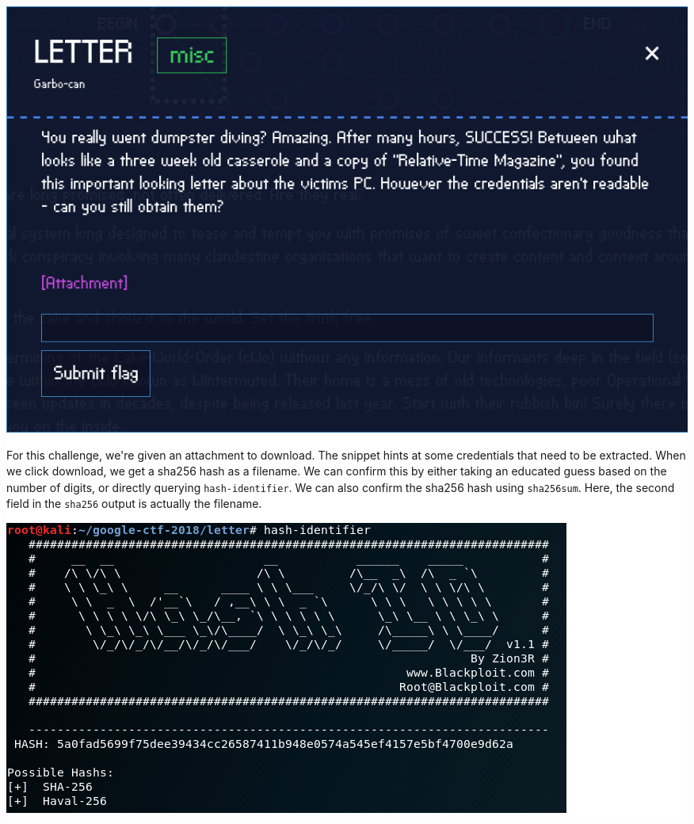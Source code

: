 <img src="/assets/images/ctfs/google-ctf-beginners-quest-2018/04.png" alt="" class="center">

For this challenge, we're given an attachment to download. The snippet hints at some credentials that need to be extracted. When we click download, we get a sha256 hash as a filename. We can confirm this by either taking an educated guess based on the number of digits, or directly querying <code>hash-identifier</code>. We can also confirm the sha256 hash using <code>sha256sum</code>. Here, the second field in the <code>sha256</code> output is actually the filename.

<img src="/assets/images/ctfs/google-ctf-beginners-quest-2018/05.png" alt="" class="center">
